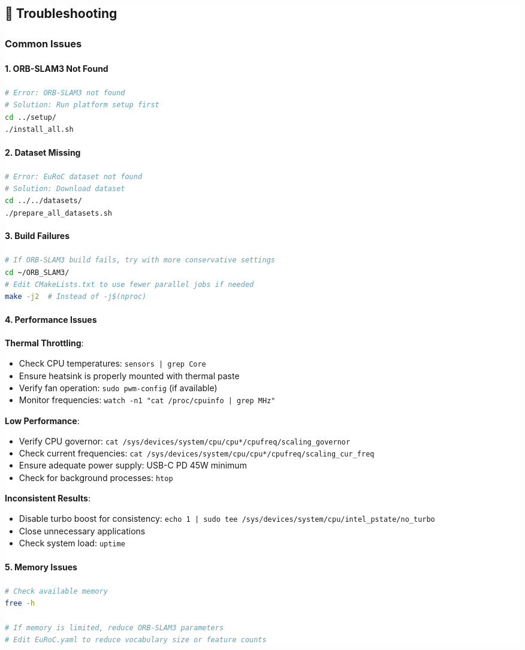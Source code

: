 ## 🔧 Troubleshooting

### Common Issues

#### 1. ORB-SLAM3 Not Found
```bash
# Error: ORB-SLAM3 not found
# Solution: Run platform setup first
cd ../setup/
./install_all.sh
```

#### 2. Dataset Missing
```bash
# Error: EuRoC dataset not found
# Solution: Download dataset
cd ../../datasets/
./prepare_all_datasets.sh
```

#### 3. Build Failures
```bash
# If ORB-SLAM3 build fails, try with more conservative settings
cd ~/ORB_SLAM3/
# Edit CMakeLists.txt to use fewer parallel jobs if needed
make -j2  # Instead of -j$(nproc)
```

#### 4. Performance Issues

**Thermal Throttling**:
- Check CPU temperatures: `sensors | grep Core`
- Ensure heatsink is properly mounted with thermal paste
- Verify fan operation: `sudo pwm-config` (if available)
- Monitor frequencies: `watch -n1 "cat /proc/cpuinfo | grep MHz"`

**Low Performance**:
- Verify CPU governor: `cat /sys/devices/system/cpu/cpu*/cpufreq/scaling_governor`
- Check current frequencies: `cat /sys/devices/system/cpu/cpu*/cpufreq/scaling_cur_freq`
- Ensure adequate power supply: USB-C PD 45W minimum
- Check for background processes: `htop`

**Inconsistent Results**:
- Disable turbo boost for consistency: `echo 1 | sudo tee /sys/devices/system/cpu/intel_pstate/no_turbo`
- Close unnecessary applications
- Check system load: `uptime`

#### 5. Memory Issues
```bash
# Check available memory
free -h

# If memory is limited, reduce ORB-SLAM3 parameters
# Edit EuRoC.yaml to reduce vocabulary size or feature counts
```
